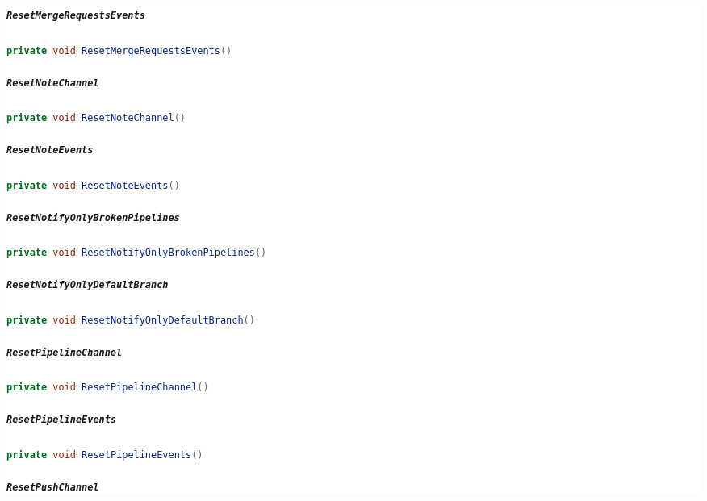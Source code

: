 ##### `ResetMergeRequestsEvents` <a name="ResetMergeRequestsEvents" id="@cdktf/provider-gitlab.serviceSlack.ServiceSlack.resetMergeRequestsEvents"></a>

```csharp
private void ResetMergeRequestsEvents()
```

##### `ResetNoteChannel` <a name="ResetNoteChannel" id="@cdktf/provider-gitlab.serviceSlack.ServiceSlack.resetNoteChannel"></a>

```csharp
private void ResetNoteChannel()
```

##### `ResetNoteEvents` <a name="ResetNoteEvents" id="@cdktf/provider-gitlab.serviceSlack.ServiceSlack.resetNoteEvents"></a>

```csharp
private void ResetNoteEvents()
```

##### `ResetNotifyOnlyBrokenPipelines` <a name="ResetNotifyOnlyBrokenPipelines" id="@cdktf/provider-gitlab.serviceSlack.ServiceSlack.resetNotifyOnlyBrokenPipelines"></a>

```csharp
private void ResetNotifyOnlyBrokenPipelines()
```

##### `ResetNotifyOnlyDefaultBranch` <a name="ResetNotifyOnlyDefaultBranch" id="@cdktf/provider-gitlab.serviceSlack.ServiceSlack.resetNotifyOnlyDefaultBranch"></a>

```csharp
private void ResetNotifyOnlyDefaultBranch()
```

##### `ResetPipelineChannel` <a name="ResetPipelineChannel" id="@cdktf/provider-gitlab.serviceSlack.ServiceSlack.resetPipelineChannel"></a>

```csharp
private void ResetPipelineChannel()
```

##### `ResetPipelineEvents` <a name="ResetPipelineEvents" id="@cdktf/provider-gitlab.serviceSlack.ServiceSlack.resetPipelineEvents"></a>

```csharp
private void ResetPipelineEvents()
```

##### `ResetPushChannel` <a name="ResetPushChannel" id="@cdktf/provider-gitlab.serviceSlack.ServiceSlack.resetPushChannel"></a>
